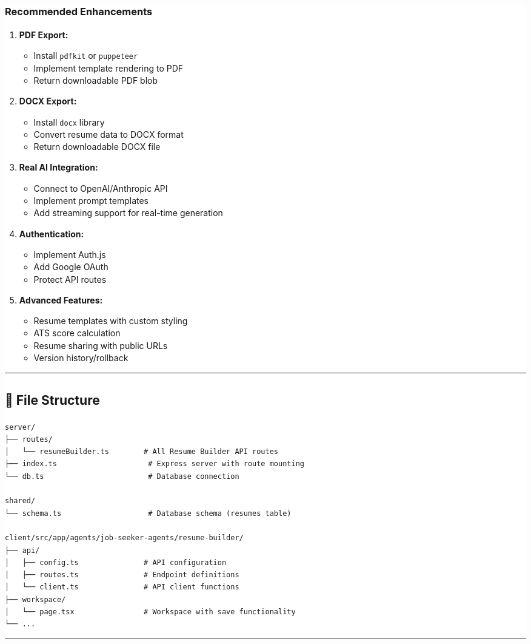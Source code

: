 ### Recommended Enhancements

1. **PDF Export:**
   - Install `pdfkit` or `puppeteer`
   - Implement template rendering to PDF
   - Return downloadable PDF blob

2. **DOCX Export:**
   - Install `docx` library
   - Convert resume data to DOCX format
   - Return downloadable DOCX file

3. **Real AI Integration:**
   - Connect to OpenAI/Anthropic API
   - Implement prompt templates
   - Add streaming support for real-time generation

4. **Authentication:**
   - Implement Auth.js
   - Add Google OAuth
   - Protect API routes

5. **Advanced Features:**
   - Resume templates with custom styling
   - ATS score calculation
   - Resume sharing with public URLs
   - Version history/rollback

---

## 📁 File Structure

```
server/
├── routes/
│   └── resumeBuilder.ts        # All Resume Builder API routes
├── index.ts                     # Express server with route mounting
└── db.ts                        # Database connection

shared/
└── schema.ts                    # Database schema (resumes table)

client/src/app/agents/job-seeker-agents/resume-builder/
├── api/
│   ├── config.ts               # API configuration
│   ├── routes.ts               # Endpoint definitions
│   └── client.ts               # API client functions
├── workspace/
│   └── page.tsx                # Workspace with save functionality
└── ...
```

---
